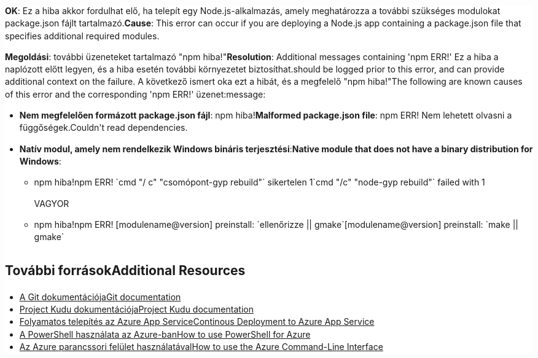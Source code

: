 <span data-ttu-id="9608b-179">**OK**: Ez a hiba akkor fordulhat elő, ha telepít egy Node.js-alkalmazás, amely meghatározza a további szükséges modulokat package.json fájlt tartalmazó.</span><span class="sxs-lookup"><span data-stu-id="9608b-179">**Cause**: This error can occur if you are deploying a Node.js app containing a package.json file that specifies additional required modules.</span></span>

<span data-ttu-id="9608b-180">**Megoldási**: további üzeneteket tartalmazó "npm hiba!"</span><span class="sxs-lookup"><span data-stu-id="9608b-180">**Resolution**: Additional messages containing 'npm ERR!'</span></span> <span data-ttu-id="9608b-181">Ez a hiba a naplózott előtt legyen, és a hiba esetén további környezetet biztosíthat.</span><span class="sxs-lookup"><span data-stu-id="9608b-181">should be logged prior to this error, and can provide additional context on the failure.</span></span> <span data-ttu-id="9608b-182">A következő ismert oka ezt a hibát, és a megfelelő "npm hiba!"</span><span class="sxs-lookup"><span data-stu-id="9608b-182">The following are known causes of this error and the corresponding 'npm ERR!'</span></span> <span data-ttu-id="9608b-183">üzenet:</span><span class="sxs-lookup"><span data-stu-id="9608b-183">message:</span></span>

* <span data-ttu-id="9608b-184">**Nem megfelelően formázott package.json fájl**: npm hiba!</span><span class="sxs-lookup"><span data-stu-id="9608b-184">**Malformed package.json file**: npm ERR!</span></span> <span data-ttu-id="9608b-185">Nem lehetett olvasni a függőségek.</span><span class="sxs-lookup"><span data-stu-id="9608b-185">Couldn't read dependencies.</span></span>
* <span data-ttu-id="9608b-186">**Natív modul, amely nem rendelkezik Windows bináris terjesztési**:</span><span class="sxs-lookup"><span data-stu-id="9608b-186">**Native module that does not have a binary distribution for Windows**:</span></span>
  
  * <span data-ttu-id="9608b-187">npm hiba!</span><span class="sxs-lookup"><span data-stu-id="9608b-187">npm ERR!</span></span> <span data-ttu-id="9608b-188">\`cmd "/ c" "csomópont-gyp rebuild"\` sikertelen 1</span><span class="sxs-lookup"><span data-stu-id="9608b-188">\`cmd "/c" "node-gyp rebuild"\` failed with 1</span></span>
    
      <span data-ttu-id="9608b-189">VAGY</span><span class="sxs-lookup"><span data-stu-id="9608b-189">OR</span></span>
  * <span data-ttu-id="9608b-190">npm hiba!</span><span class="sxs-lookup"><span data-stu-id="9608b-190">npm ERR!</span></span> <span data-ttu-id="9608b-191">[modulename@version] preinstall: \`ellenőrizze || gmake\`</span><span class="sxs-lookup"><span data-stu-id="9608b-191">[modulename@version] preinstall: \`make || gmake\`</span></span>

## <a name="additional-resources"></a><span data-ttu-id="9608b-192">További források</span><span class="sxs-lookup"><span data-stu-id="9608b-192">Additional Resources</span></span>
* [<span data-ttu-id="9608b-193">A Git dokumentációja</span><span class="sxs-lookup"><span data-stu-id="9608b-193">Git documentation</span></span>](http://git-scm.com/documentation)
* [<span data-ttu-id="9608b-194">Project Kudu dokumentációja</span><span class="sxs-lookup"><span data-stu-id="9608b-194">Project Kudu documentation</span></span>](https://github.com/projectkudu/kudu/wiki)
* [<span data-ttu-id="9608b-195">Folyamatos telepítés az Azure App Service</span><span class="sxs-lookup"><span data-stu-id="9608b-195">Continous Deployment to Azure App Service</span></span>](app-service-continuous-deployment.md)
* [<span data-ttu-id="9608b-196">A PowerShell használata az Azure-ban</span><span class="sxs-lookup"><span data-stu-id="9608b-196">How to use PowerShell for Azure</span></span>](/powershell/azure/overview)
* [<span data-ttu-id="9608b-197">Az Azure parancssori felület használatával</span><span class="sxs-lookup"><span data-stu-id="9608b-197">How to use the Azure Command-Line Interface</span></span>](../cli-install-nodejs.md)


[Azure Developer Center]: http://www.windowsazure.com/en-us/develop/overview/
[Git website]: http://git-scm.com
[Installing Git]: http://git-scm.com/book/en/Getting-Started-Installing-Git
[Using Git with CodePlex]: http://codeplex.codeplex.com/wikipage?title=Using%20Git%20with%20CodePlex&referringTitle=Source%20control%20clients&ProjectName=codeplex
[Quick Start - Mercurial]: http://mercurial.selenic.com/wiki/QuickStart